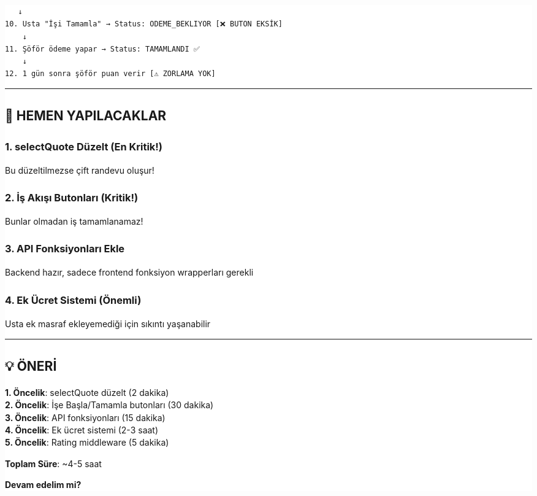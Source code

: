 ```mermaid
   ↓
10. Usta "İşi Tamamla" → Status: ODEME_BEKLIYOR [❌ BUTON EKSİK]
    ↓
11. Şöför ödeme yapar → Status: TAMAMLANDI ✅
    ↓
12. 1 gün sonra şöför puan verir [⚠️ ZORLAMA YOK]
```

---

## 🚀 HEMEN YAPILACAKLAR

### 1. selectQuote Düzelt (En Kritik!)
Bu düzeltilmezse çift randevu oluşur!

### 2. İş Akışı Butonları (Kritik!)
Bunlar olmadan iş tamamlanamaz!

### 3. API Fonksiyonları Ekle
Backend hazır, sadece frontend fonksiyon wrapperları gerekli

### 4. Ek Ücret Sistemi (Önemli)
Usta ek masraf ekleyemediği için sıkıntı yaşanabilir

---

## 💡 ÖNERİ

**1. Öncelik**: selectQuote düzelt (2 dakika)  
**2. Öncelik**: İşe Başla/Tamamla butonları (30 dakika)  
**3. Öncelik**: API fonksiyonları (15 dakika)  
**4. Öncelik**: Ek ücret sistemi (2-3 saat)  
**5. Öncelik**: Rating middleware (5 dakika)  

**Toplam Süre**: ~4-5 saat

**Devam edelim mi?**

